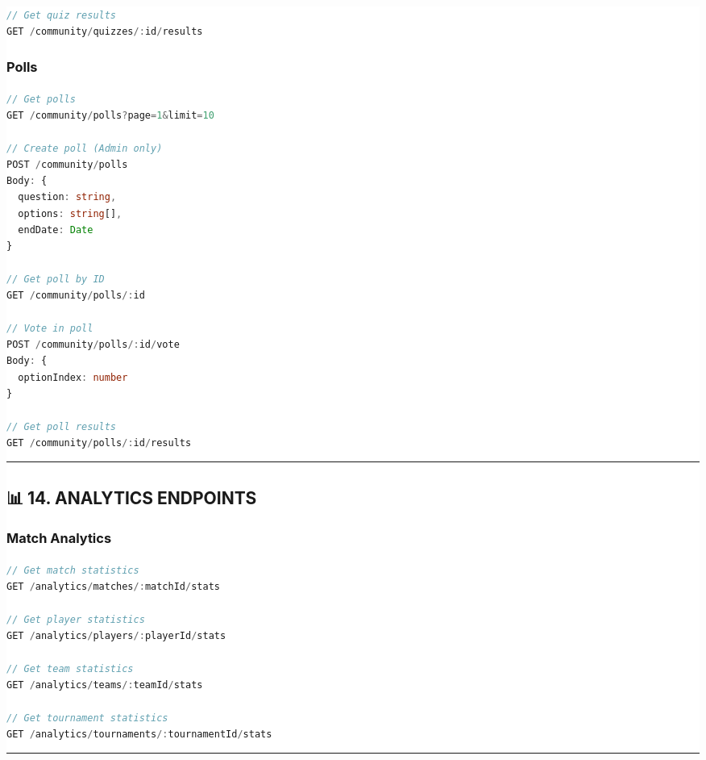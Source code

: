 ```typescript
// Get quiz results
GET /community/quizzes/:id/results
```

### **Polls**

```typescript
// Get polls
GET /community/polls?page=1&limit=10

// Create poll (Admin only)
POST /community/polls
Body: {
  question: string,
  options: string[],
  endDate: Date
}

// Get poll by ID
GET /community/polls/:id

// Vote in poll
POST /community/polls/:id/vote
Body: {
  optionIndex: number
}

// Get poll results
GET /community/polls/:id/results
```

---

## 📊 **14. ANALYTICS ENDPOINTS**

### **Match Analytics**

```typescript
// Get match statistics
GET /analytics/matches/:matchId/stats

// Get player statistics
GET /analytics/players/:playerId/stats

// Get team statistics
GET /analytics/teams/:teamId/stats

// Get tournament statistics
GET /analytics/tournaments/:tournamentId/stats
```

---
